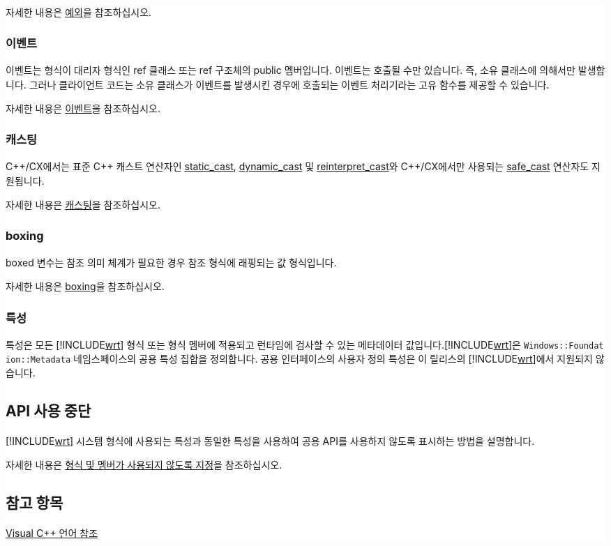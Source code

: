  자세한 내용은 [예외](../cppcx/exceptions-c-cx.md)을 참조하십시오.  
  
### 이벤트  
 이벤트는 형식이 대리자 형식인 ref 클래스 또는 ref 구조체의 public 멤버입니다. 이벤트는 호출될 수만 있습니다. 즉, 소유 클래스에 의해서만 발생합니다. 그러나 클라이언트 코드는 소유 클래스가 이벤트를 발생시킨 경우에 호출되는 이벤트 처리기라는 고유 함수를 제공할 수 있습니다.  
  
 자세한 내용은 [이벤트](../cppcx/events-c-cx.md)을 참조하십시오.  
  
### 캐스팅  
 C\+\+\/CX에서는 표준 C\+\+ 캐스트 연산자인 [static\_cast](../cpp/static-cast-operator.md), [dynamic\_cast](../cpp/dynamic-cast-operator.md) 및 [reinterpret\_cast](../cpp/reinterpret-cast-operator.md)와 C\+\+\/CX에서만 사용되는 [safe\_cast](../Topic/safe_cast%20\(C++%20Component%20Extensions\).md) 연산자도 지원됩니다.  
  
 자세한 내용은 [캐스팅](../cppcx/casting-c-cx.md)을 참조하십시오.  
  
### boxing  
 boxed 변수는 참조 의미 체계가 필요한 경우 참조 형식에 래핑되는 값 형식입니다.  
  
 자세한 내용은 [boxing](../cppcx/boxing-c-cx.md)을 참조하십시오.  
  
### 특성  
 특성은 모든 [!INCLUDE[wrt](../cppcx/includes/wrt-md.md)] 형식 또는 형식 멤버에 적용되고 런타임에 검사할 수 있는 메타데이터 값입니다.[!INCLUDE[wrt](../cppcx/includes/wrt-md.md)]은 `Windows::Foundation::Metadata` 네임스페이스의 공용 특성 집합을 정의합니다. 공용 인터페이스의 사용자 정의 특성은 이 릴리스의 [!INCLUDE[wrt](../cppcx/includes/wrt-md.md)]에서 지원되지 않습니다.  
  
## API 사용 중단  
 [!INCLUDE[wrt](../cppcx/includes/wrt-md.md)] 시스템 형식에 사용되는 특성과 동일한 특성을 사용하여 공용 API를 사용하지 않도록 표시하는 방법을 설명합니다.  
  
 자세한 내용은 [형식 및 멤버가 사용되지 않도록 지정](../cppcx/deprecating-types-and-members-c-cx.md)을 참조하십시오.  
  
## 참고 항목  
 [Visual C\+\+ 언어 참조](../cppcx/visual-c-language-reference-c-cx.md)